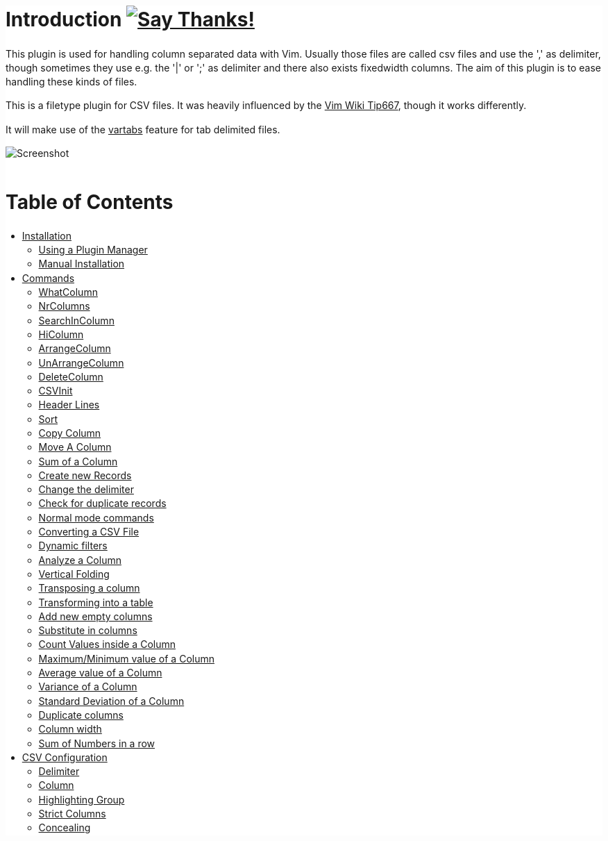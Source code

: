 # Introduction [![Say Thanks!](https://img.shields.io/badge/Say%20Thanks-!-1EAEDB.svg)](https://saythanks.io/to/cb%40256bit.org)

This plugin is used for handling column separated data with Vim. Usually those
files are called csv files and use the ',' as delimiter, though sometimes they
use e.g. the '|' or ';' as delimiter and there also exists fixedwidth columns.
The aim of this plugin is to ease handling these kinds of files.

This is a filetype plugin for CSV files. It was heavily influenced by
the [Vim Wiki Tip667](http://vim.wikia.com/wiki/VimTip667), though it
works differently. 

It will make use of the [vartabs](https://vimhelp.org/options.txt.html#%27vartabstop%27) feature for tab delimited files.

![Screenshot](http://www.256bit.org/~chrisbra/csv.gif)

# Table of Contents
- [Installation](#installation)
  * [Using a Plugin Manager](#using-a-plugin-manager)
  * [Manual Installation](##manual-installation)
- [Commands](#commands)
  * [WhatColumn](#whatcolumn)
  * [NrColumns](#nrcolumns)
  * [SearchInColumn](#searchincolumn)
  * [HiColumn](#hicolumn)
  * [ArrangeColumn](#arrangecolumn)
  * [UnArrangeColumn](#unarrangecolumn)
  * [DeleteColumn](#deletecolumn)
  * [CSVInit](#csvinit)
  * [Header Lines](#header-lines)
  * [Sort](#sort)
  * [Copy Column](#copy-column)
  * [Move A Column](#move-a-column)
  * [Sum of a Column](#sum-of-a-column)
  * [Create new Records](#create-new-records)
  * [Change the delimiter](#change-the-delimiter)
  * [Check for duplicate records](#check-for-duplicate-records)
  * [Normal mode commands](#normal-mode-commands)
  * [Converting a CSV File](#converting-a-csv-file)
  * [Dynamic filters](#dynamic-filters)
  * [Analyze a Column](#analyze-a-column)
  * [Vertical Folding](#vertical-folding)
  * [Transposing a column](#transposing-a-column)
  * [Transforming into a table](#transforming-into-a-table)
  * [Add new empty columns](#add-new-empty-columns)
  * [Substitute in columns](#substitute-in-columns)
  * [Count Values inside a Column](#count-values-inside-a-column)
  * [Maximum/Minimum value of a Column](#maximumminimum-value-of-a-column)
  * [Average value of a Column](#average-value-of-a-column)
  * [Variance of a Column](#variance-of-a-column)
  * [Standard Deviation of a Column](#standard-deviation-of-a-column)
  * [Duplicate columns](#duplicate-columns)
  * [Column width](#column-width)
  * [Sum of Numbers in a row](#sum-of-numbers-in-a-row)
- [CSV Configuration](#csv-configuration)
  * [Delimiter](#delimiter)
  * [Column](#column)
  * [Highlighting Group](#highlighting-group)
  * [Strict Columns](#strict-columns)
  * [Concealing](#concealing)